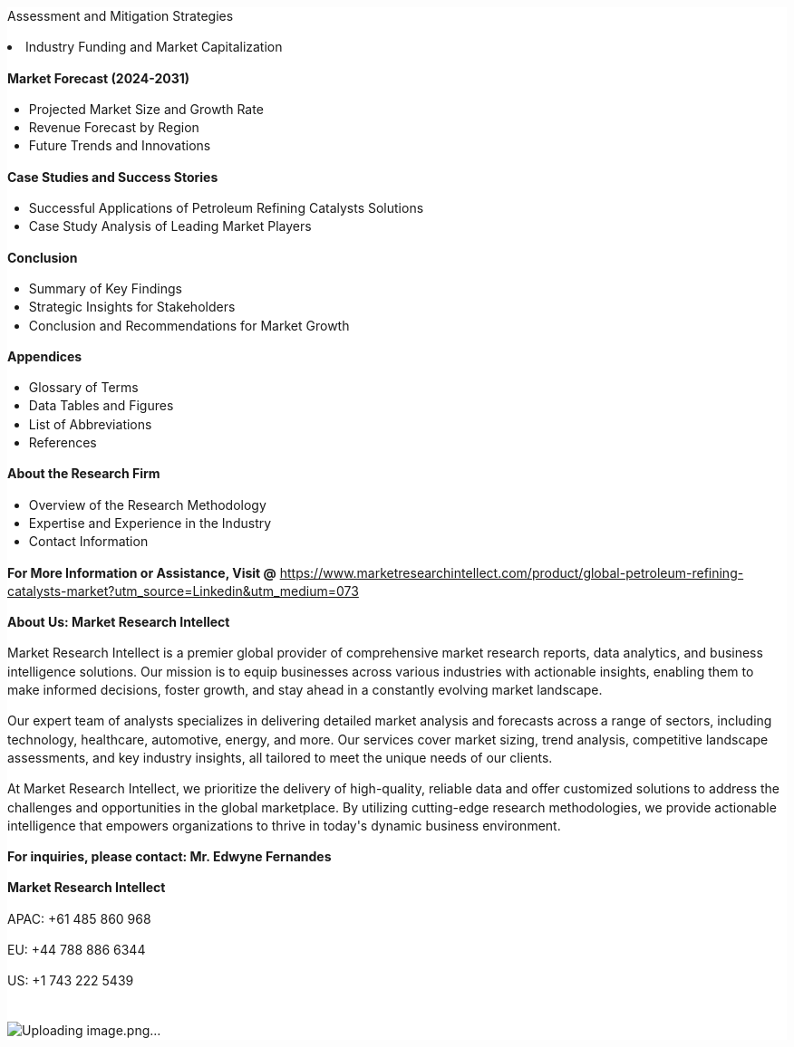 Assessment and Mitigation Strategies</li><li>Industry Funding and Market Capitalization</li></ul><p><strong>Market Forecast (2024-2031)</strong></p><ul><li>Projected Market Size and Growth Rate</li><li>Revenue Forecast by Region</li><li>Future Trends and Innovations</li></ul><p><strong>Case Studies and Success Stories</strong></p><ul><li>Successful Applications of Petroleum Refining Catalysts Solutions</li><li>Case Study Analysis of Leading Market Players</li></ul><p><strong>Conclusion</strong></p><ul><li>Summary of Key Findings</li><li>Strategic Insights for Stakeholders</li><li>Conclusion and Recommendations for Market Growth</li></ul><p><strong>Appendices</strong></p><ul><li>Glossary of Terms</li><li>Data Tables and Figures</li><li>List of Abbreviations</li><li>References</li></ul><p><strong>About the Research Firm</strong></p><ul><li>Overview of the Research Methodology</li><li>Expertise and Experience in the Industry</li><li>Contact Information</li></ul></div><div class="article-main__content" data-test-id="publishing-text-block"><p><span class="font-[700]"><strong>For More Information or Assistance, Visit @</strong>&nbsp;<a href="https://www.marketresearchintellect.com/product/global-petroleum-refining-catalysts-market?utm_source=Linkedin&utm_medium=073">https://www.marketresearchintellect.com/product/global-petroleum-refining-catalysts-market?utm_source=Linkedin&utm_medium=073</a></span></p><p><strong>About Us: Market Research Intellect</strong></p><p>Market Research Intellect is a premier global provider of comprehensive market research reports, data analytics, and business intelligence solutions. Our mission is to equip businesses across various industries with actionable insights, enabling them to make informed decisions, foster growth, and stay ahead in a constantly evolving market landscape.</p><p>Our expert team of analysts specializes in delivering detailed market analysis and forecasts across a range of sectors, including technology, healthcare, automotive, energy, and more. Our services cover market sizing, trend analysis, competitive landscape assessments, and key industry insights, all tailored to meet the unique needs of our clients.</p><p>At Market Research Intellect, we prioritize the delivery of high-quality, reliable data and offer customized solutions to address the challenges and opportunities in the global marketplace. By utilizing cutting-edge research methodologies, we provide actionable intelligence that empowers organizations to thrive in today's dynamic business environment.</p><p><strong>For inquiries, please contact: Mr. Edwyne Fernandes</strong></p><p><strong>Market Research Intellect</strong></p><p>APAC: +61 485 860 968</p><p>EU: +44 788 886 6344</p><p>US: +1 743 222 5439</p></div><div class="article-main__content" data-test-id="publishing-text-block">&nbsp;</div>
![Uploading image.png…]()
